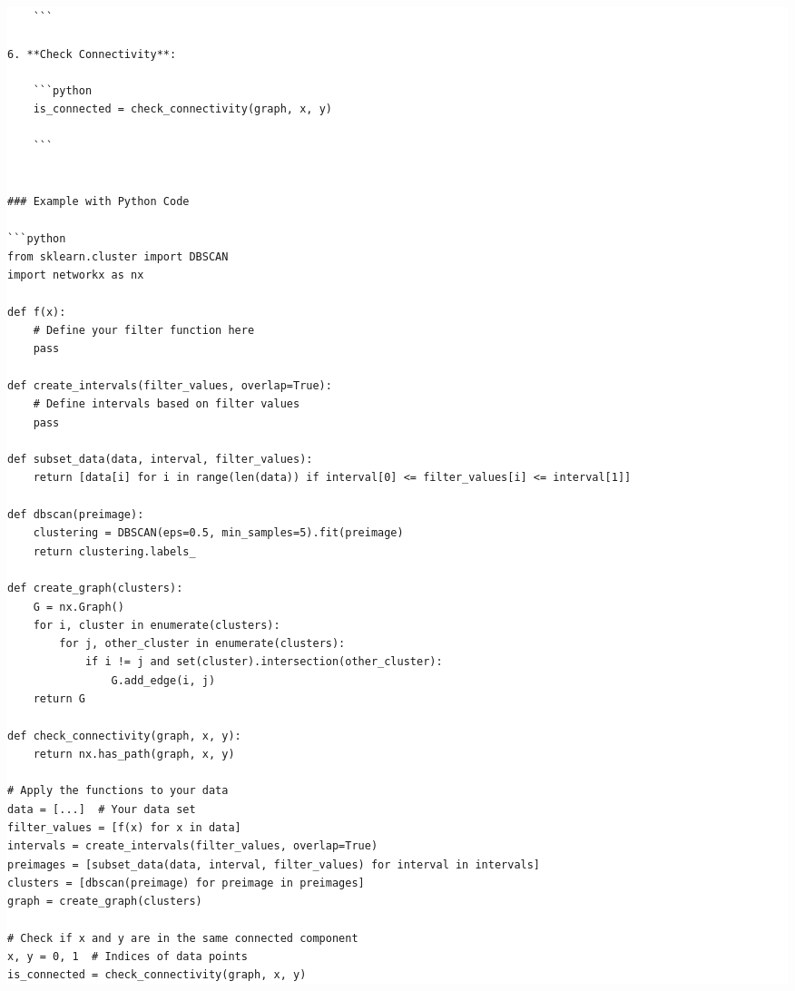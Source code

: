         ```
        
    6. **Check Connectivity**:
        
        ```python
        is_connected = check_connectivity(graph, x, y)
        
        ```
        
    
    ### Example with Python Code
    
    ```python
    from sklearn.cluster import DBSCAN
    import networkx as nx
    
    def f(x):
        # Define your filter function here
        pass
    
    def create_intervals(filter_values, overlap=True):
        # Define intervals based on filter values
        pass
    
    def subset_data(data, interval, filter_values):
        return [data[i] for i in range(len(data)) if interval[0] <= filter_values[i] <= interval[1]]
    
    def dbscan(preimage):
        clustering = DBSCAN(eps=0.5, min_samples=5).fit(preimage)
        return clustering.labels_
    
    def create_graph(clusters):
        G = nx.Graph()
        for i, cluster in enumerate(clusters):
            for j, other_cluster in enumerate(clusters):
                if i != j and set(cluster).intersection(other_cluster):
                    G.add_edge(i, j)
        return G
    
    def check_connectivity(graph, x, y):
        return nx.has_path(graph, x, y)
    
    # Apply the functions to your data
    data = [...]  # Your data set
    filter_values = [f(x) for x in data]
    intervals = create_intervals(filter_values, overlap=True)
    preimages = [subset_data(data, interval, filter_values) for interval in intervals]
    clusters = [dbscan(preimage) for preimage in preimages]
    graph = create_graph(clusters)
    
    # Check if x and y are in the same connected component
    x, y = 0, 1  # Indices of data points
    is_connected = check_connectivity(graph, x, y)
    